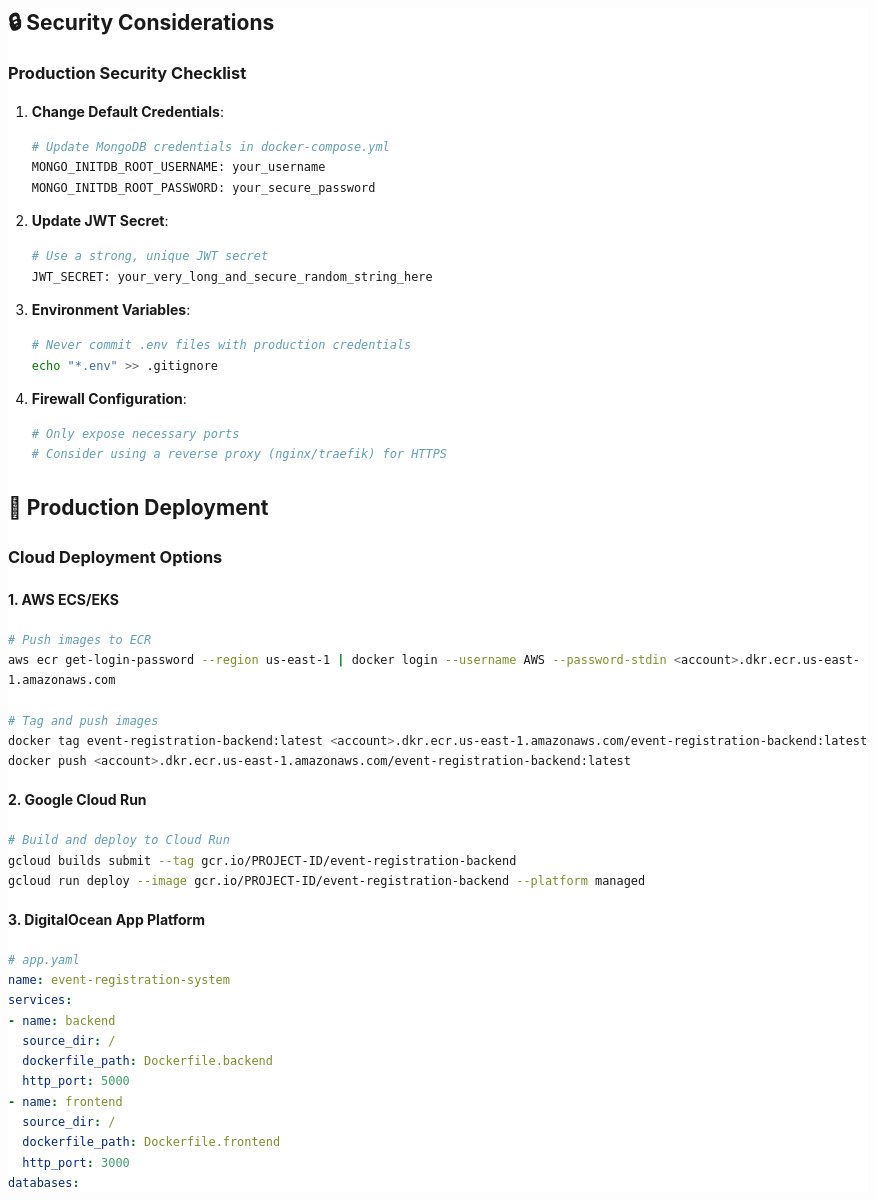 ## 🔒 Security Considerations

### Production Security Checklist

1. **Change Default Credentials**:
   ```bash
   # Update MongoDB credentials in docker-compose.yml
   MONGO_INITDB_ROOT_USERNAME: your_username
   MONGO_INITDB_ROOT_PASSWORD: your_secure_password
   ```

2. **Update JWT Secret**:
   ```bash
   # Use a strong, unique JWT secret
   JWT_SECRET: your_very_long_and_secure_random_string_here
   ```

3. **Environment Variables**:
   ```bash
   # Never commit .env files with production credentials
   echo "*.env" >> .gitignore
   ```

4. **Firewall Configuration**:
   ```bash
   # Only expose necessary ports
   # Consider using a reverse proxy (nginx/traefik) for HTTPS
   ```

## 🚀 Production Deployment

### Cloud Deployment Options

#### 1. AWS ECS/EKS
```bash
# Push images to ECR
aws ecr get-login-password --region us-east-1 | docker login --username AWS --password-stdin <account>.dkr.ecr.us-east-1.amazonaws.com

# Tag and push images
docker tag event-registration-backend:latest <account>.dkr.ecr.us-east-1.amazonaws.com/event-registration-backend:latest
docker push <account>.dkr.ecr.us-east-1.amazonaws.com/event-registration-backend:latest
```

#### 2. Google Cloud Run
```bash
# Build and deploy to Cloud Run
gcloud builds submit --tag gcr.io/PROJECT-ID/event-registration-backend
gcloud run deploy --image gcr.io/PROJECT-ID/event-registration-backend --platform managed
```

#### 3. DigitalOcean App Platform
```yaml
# app.yaml
name: event-registration-system
services:
- name: backend
  source_dir: /
  dockerfile_path: Dockerfile.backend
  http_port: 5000
- name: frontend
  source_dir: /
  dockerfile_path: Dockerfile.frontend
  http_port: 3000
databases:
```